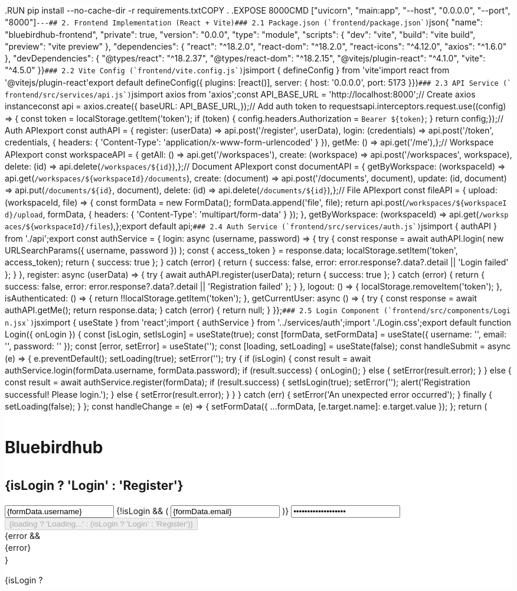 .RUN pip install --no-cache-dir -r requirements.txtCOPY . .EXPOSE 8000CMD ["uvicorn", "main:app", "--host", "0.0.0.0", "--port", "8000"]```---## 2. Frontend Implementation (React + Vite)### 2.1 Package.json (`frontend/package.json`)```json{  "name": "bluebirdhub-frontend",  "private": true,  "version": "0.0.0",  "type": "module",  "scripts": {    "dev": "vite",    "build": "vite build",    "preview": "vite preview"  },  "dependencies": {    "react": "^18.2.0",    "react-dom": "^18.2.0",    "react-icons": "^4.12.0",    "axios": "^1.6.0"  },  "devDependencies": {    "@types/react": "^18.2.37",    "@types/react-dom": "^18.2.15",    "@vitejs/plugin-react": "^4.1.0",    "vite": "^4.5.0"  }}```### 2.2 Vite Config (`frontend/vite.config.js`)```jsimport { defineConfig } from 'vite'import react from '@vitejs/plugin-react'export default defineConfig({  plugins: [react()],  server: {    host: '0.0.0.0',    port: 5173  }})```### 2.3 API Service (`frontend/src/services/api.js`)```jsimport axios from 'axios';const API_BASE_URL = 'http://localhost:8000';// Create axios instanceconst api = axios.create({  baseURL: API_BASE_URL,});// Add auth token to requestsapi.interceptors.request.use((config) => {  const token = localStorage.getItem('token');  if (token) {    config.headers.Authorization = `Bearer ${token}`;  }  return config;});// Auth APIexport const authAPI = {  register: (userData) => api.post('/register', userData),  login: (credentials) => api.post('/token', credentials, {    headers: { 'Content-Type': 'application/x-www-form-urlencoded' }  }),  getMe: () => api.get('/me'),};// Workspace APIexport const workspaceAPI = {  getAll: () => api.get('/workspaces'),  create: (workspace) => api.post('/workspaces', workspace),  delete: (id) => api.delete(`/workspaces/${id}`),};// Document APIexport const documentAPI = {  getByWorkspace: (workspaceId) => api.get(`/workspaces/${workspaceId}/documents`),  create: (document) => api.post('/documents', document),  update: (id, document) => api.put(`/documents/${id}`, document),  delete: (id) => api.delete(`/documents/${id}`),};// File APIexport const fileAPI = {  upload: (workspaceId, file) => {    const formData = new FormData();    formData.append('file', file);    return api.post(`/workspaces/${workspaceId}/upload`, formData, {      headers: { 'Content-Type': 'multipart/form-data' }    });  },  getByWorkspace: (workspaceId) => api.get(`/workspaces/${workspaceId}/files`),};export default api;```### 2.4 Auth Service (`frontend/src/services/auth.js`)```jsimport { authAPI } from './api';export const authService = {  login: async (username, password) => {    try {      const response = await authAPI.login(        new URLSearchParams({ username, password })      );      const { access_token } = response.data;      localStorage.setItem('token', access_token);      return { success: true };    } catch (error) {      return { success: false, error: error.response?.data?.detail || 'Login failed' };    }  },  register: async (userData) => {    try {      await authAPI.register(userData);      return { success: true };    } catch (error) {      return { success: false, error: error.response?.data?.detail || 'Registration failed' };    }  },  logout: () => {    localStorage.removeItem('token');  },  isAuthenticated: () => {    return !!localStorage.getItem('token');  },  getCurrentUser: async () => {    try {      const response = await authAPI.getMe();      return response.data;    } catch (error) {      return null;    }  }};```### 2.5 Login Component (`frontend/src/components/Login.jsx`)```jsximport { useState } from 'react';import { authService } from '../services/auth';import './Login.css';export default function Login({ onLogin }) {  const [isLogin, setIsLogin] = useState(true);  const [formData, setFormData] = useState({    username: '',    email: '',    password: ''  });  const [error, setError] = useState('');  const [loading, setLoading] = useState(false);  const handleSubmit = async (e) => {    e.preventDefault();    setLoading(true);    setError('');    try {      if (isLogin) {        const result = await authService.login(formData.username, formData.password);        if (result.success) {          onLogin();        } else {          setError(result.error);        }      } else {        const result = await authService.register(formData);        if (result.success) {          setIsLogin(true);          setError('');          alert('Registration successful! Please login.');        } else {          setError(result.error);        }      }    } catch (err) {      setError('An unexpected error occurred');    } finally {      setLoading(false);    }  };  const handleChange = (e) => {    setFormData({      ...formData,      [e.target.name]: e.target.value    });  };  return (    <div className="login-container">      <div className="login-card">        <h1>Bluebirdhub</h1>        <h2>{isLogin ? 'Login' : 'Register'}</h2>                <form onSubmit={handleSubmit}>          <input            type="text"            name="username"            placeholder="Username"            value={formData.username}            onChange={handleChange}            required          />                    {!isLogin && (            <input              type="email"              name="email"              placeholder="Email"              value={formData.email}              onChange={handleChange}              required            />          )}                    <input            type="password"            name="password"            placeholder="Password"            value={formData.password}            onChange={handleChange}            required          />                    <button type="submit" disabled={loading}>            {loading ? 'Loading...' : (isLogin ? 'Login' : 'Register')}          </button>        </form>                {error && <div className="error">{error}</div>}                <p>          {isLogin ?